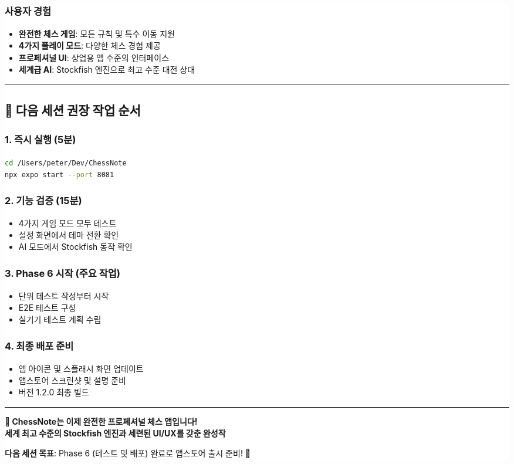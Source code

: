 ### 사용자 경험
- **완전한 체스 게임**: 모든 규칙 및 특수 이동 지원
- **4가지 플레이 모드**: 다양한 체스 경험 제공
- **프로페셔널 UI**: 상업용 앱 수준의 인터페이스
- **세계급 AI**: Stockfish 엔진으로 최고 수준 대전 상대

---

## 🎯 다음 세션 권장 작업 순서

### 1. 즉시 실행 (5분)
```bash
cd /Users/peter/Dev/ChessNote
npx expo start --port 8081
```

### 2. 기능 검증 (15분)
- 4가지 게임 모드 모두 테스트
- 설정 화면에서 테마 전환 확인
- AI 모드에서 Stockfish 동작 확인

### 3. Phase 6 시작 (주요 작업)
- 단위 테스트 작성부터 시작
- E2E 테스트 구성
- 실기기 테스트 계획 수립

### 4. 최종 배포 준비
- 앱 아이콘 및 스플래시 화면 업데이트
- 앱스토어 스크린샷 및 설명 준비
- 버전 1.2.0 최종 빌드

---

**🎉 ChessNote는 이제 완전한 프로페셔널 체스 앱입니다!**  
**세계 최고 수준의 Stockfish 엔진과 세련된 UI/UX를 갖춘 완성작**

**다음 세션 목표**: Phase 6 (테스트 및 배포) 완료로 앱스토어 출시 준비! 🚀